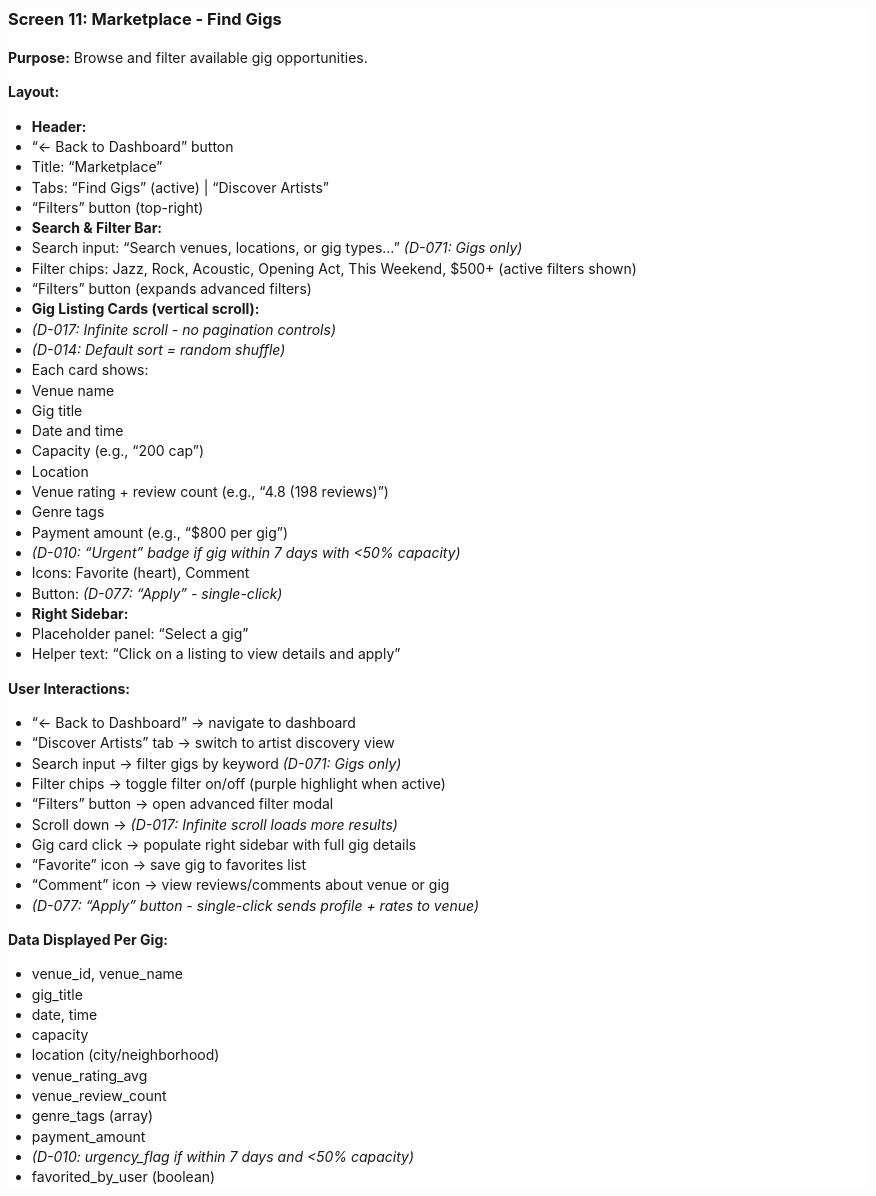 
### Screen 11: Marketplace - Find Gigs

**Purpose:** Browse and filter available gig opportunities.

**Layout:**
- **Header:**
- “← Back to Dashboard” button
- Title: “Marketplace”
- Tabs: “Find Gigs” (active) | “Discover Artists”
- “Filters” button (top-right)
- **Search & Filter Bar:**
- Search input: “Search venues, locations, or gig types…” *(D-071: Gigs only)*
- Filter chips: Jazz, Rock, Acoustic, Opening Act, This Weekend, $500+ (active filters shown)
- “Filters” button (expands advanced filters)
- **Gig Listing Cards (vertical scroll):**
- *(D-017: Infinite scroll - no pagination controls)*
- *(D-014: Default sort = random shuffle)*
- Each card shows:
- Venue name
- Gig title
- Date and time
- Capacity (e.g., “200 cap”)
- Location
- Venue rating + review count (e.g., “4.8 (198 reviews)”)
- Genre tags
- Payment amount (e.g., “$800 per gig”)
- *(D-010: “Urgent” badge if gig within 7 days with <50% capacity)*
- Icons: Favorite (heart), Comment
- Button: *(D-077: “Apply” - single-click)*
- **Right Sidebar:**
- Placeholder panel: “Select a gig”
- Helper text: “Click on a listing to view details and apply”

**User Interactions:**
- “← Back to Dashboard” → navigate to dashboard
- “Discover Artists” tab → switch to artist discovery view
- Search input → filter gigs by keyword *(D-071: Gigs only)*
- Filter chips → toggle filter on/off (purple highlight when active)
- “Filters” button → open advanced filter modal
- Scroll down → *(D-017: Infinite scroll loads more results)*
- Gig card click → populate right sidebar with full gig details
- “Favorite” icon → save gig to favorites list
- “Comment” icon → view reviews/comments about venue or gig
- *(D-077: “Apply” button - single-click sends profile + rates to venue)*

**Data Displayed Per Gig:**
- venue_id, venue_name
- gig_title
- date, time
- capacity
- location (city/neighborhood)
- venue_rating_avg
- venue_review_count
- genre_tags (array)
- payment_amount
- *(D-010: urgency_flag if within 7 days and <50% capacity)*
- favorited_by_user (boolean)
